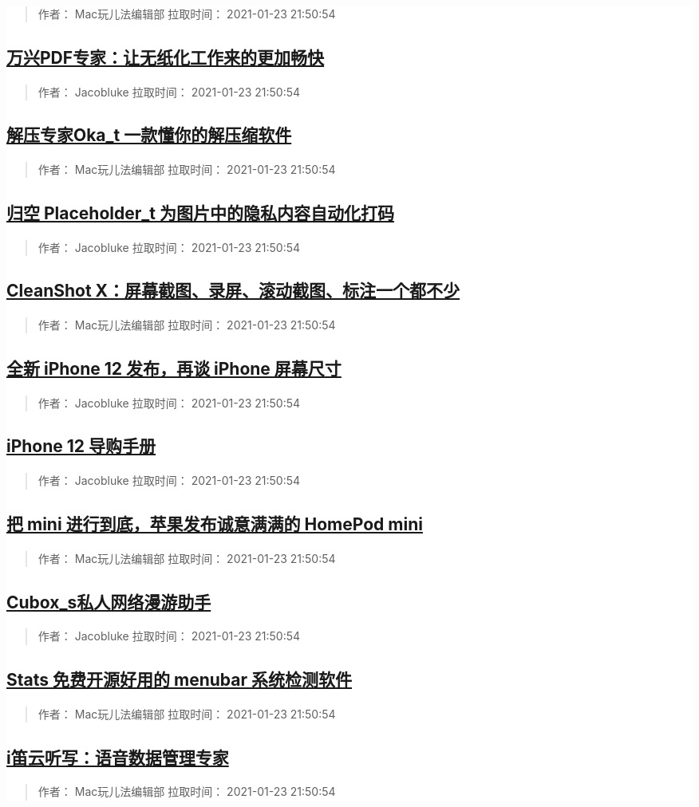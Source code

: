 > 作者： Mac玩儿法编辑部  拉取时间： 2021-01-23 21:50:54

## [万兴PDF专家：让无纸化工作来的更加畅快](https://www.waerfa.com/pdfelement-new-review)

> 作者： Jacobluke  拉取时间： 2021-01-23 21:50:54

## [解压专家Oka_t 一款懂你的解压缩软件](https://www.waerfa.com/oka-review)

> 作者： Mac玩儿法编辑部  拉取时间： 2021-01-23 21:50:54

## [归空 Placeholder_t 为图片中的隐私内容自动化打码](https://www.waerfa.com/placeholder)

> 作者： Jacobluke  拉取时间： 2021-01-23 21:50:54

## [CleanShot X：屏幕截图、录屏、滚动截图、标注一个都不少](https://www.waerfa.com/cleanshot-x-review)

> 作者： Mac玩儿法编辑部  拉取时间： 2021-01-23 21:50:54

## [全新 iPhone 12 发布，再谈 iPhone 屏幕尺寸](https://www.waerfa.com/the-discussion-about-iphone-12-screen-pixel)

> 作者： Jacobluke  拉取时间： 2021-01-23 21:50:54

## [iPhone 12 导购手册](https://www.waerfa.com/iphone-12-purchasing-guide)

> 作者： Jacobluke  拉取时间： 2021-01-23 21:50:54

## [把 mini 进行到底，苹果发布诚意满满的 HomePod mini](https://www.waerfa.com/homepod-mini)

> 作者： Mac玩儿法编辑部  拉取时间： 2021-01-23 21:50:54

## [Cubox_s私人网络漫游助手](https://www.waerfa.com/cubox-review)

> 作者： Jacobluke  拉取时间： 2021-01-23 21:50:54

## [Stats 免费开源好用的 menubar 系统检测软件](https://www.waerfa.com/stats-review)

> 作者： Mac玩儿法编辑部  拉取时间： 2021-01-23 21:50:54

## [i笛云听写：语音数据管理专家](https://www.waerfa.com/voiceclub)

> 作者： Mac玩儿法编辑部  拉取时间： 2021-01-23 21:50:54
